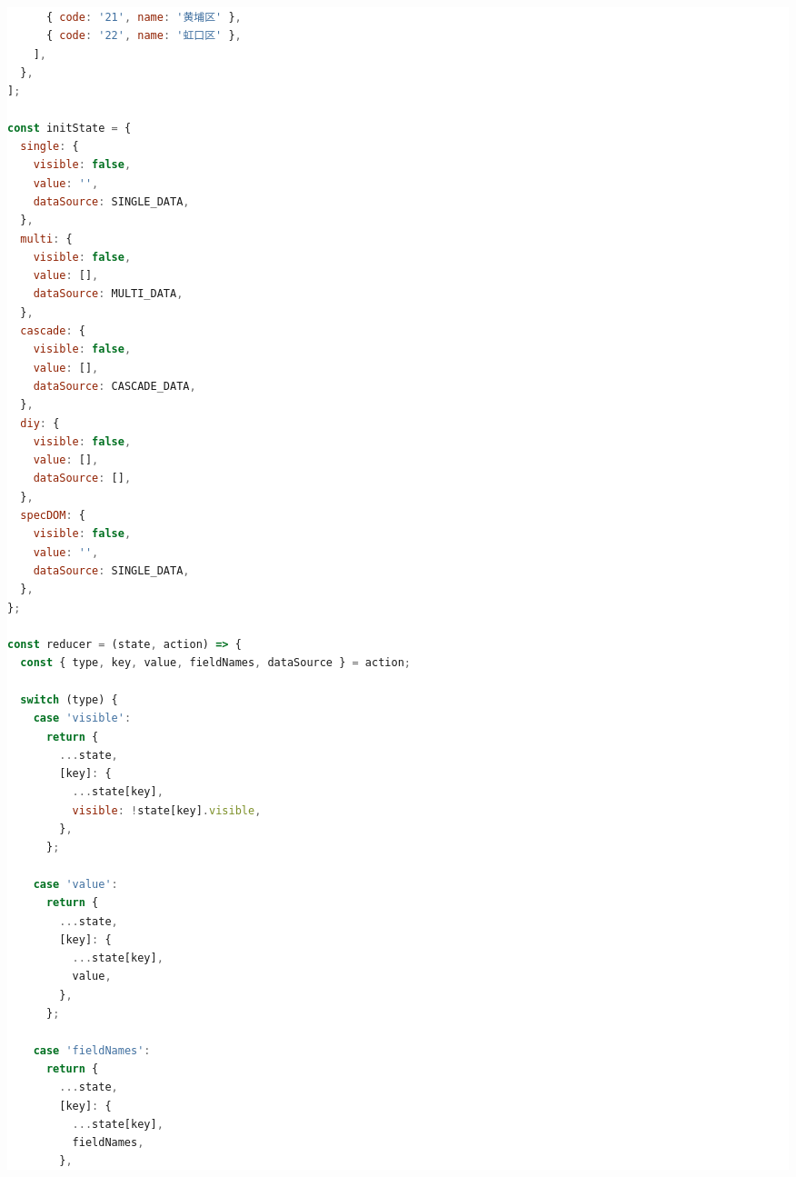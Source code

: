 ```jsx
      { code: '21', name: '黄埔区' },
      { code: '22', name: '虹口区' },
    ],
  },
];

const initState = {
  single: {
    visible: false,
    value: '',
    dataSource: SINGLE_DATA,
  },
  multi: {
    visible: false,
    value: [],
    dataSource: MULTI_DATA,
  },
  cascade: {
    visible: false,
    value: [],
    dataSource: CASCADE_DATA,
  },
  diy: {
    visible: false,
    value: [],
    dataSource: [],
  },
  specDOM: {
    visible: false,
    value: '',
    dataSource: SINGLE_DATA,
  },
};

const reducer = (state, action) => {
  const { type, key, value, fieldNames, dataSource } = action;

  switch (type) {
    case 'visible':
      return {
        ...state,
        [key]: {
          ...state[key],
          visible: !state[key].visible,
        },
      };

    case 'value':
      return {
        ...state,
        [key]: {
          ...state[key],
          value,
        },
      };

    case 'fieldNames':
      return {
        ...state,
        [key]: {
          ...state[key],
          fieldNames,
        },
```